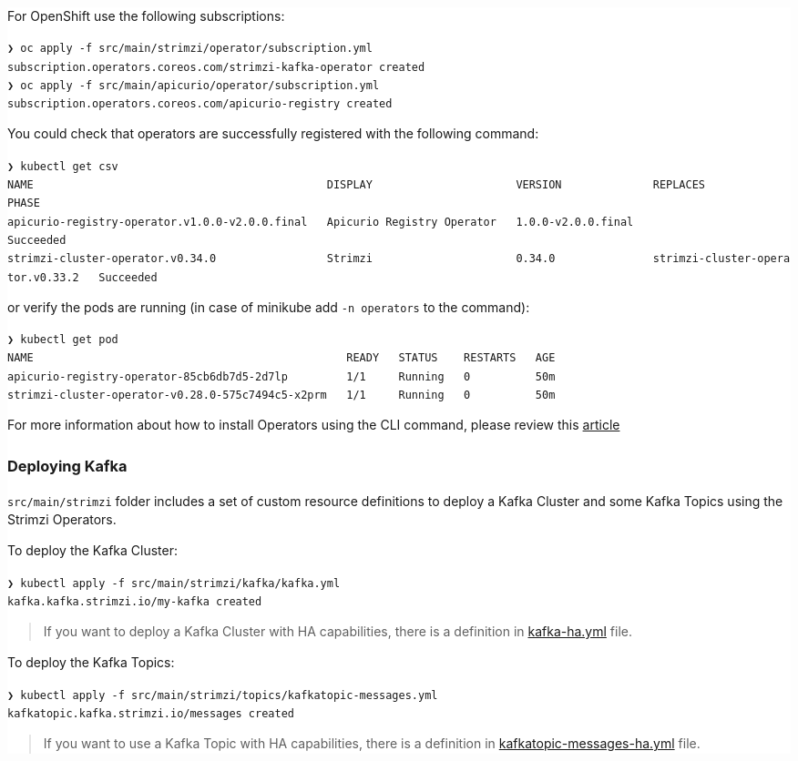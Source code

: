 For OpenShift use the following subscriptions:

```shell
❯ oc apply -f src/main/strimzi/operator/subscription.yml
subscription.operators.coreos.com/strimzi-kafka-operator created
❯ oc apply -f src/main/apicurio/operator/subscription.yml
subscription.operators.coreos.com/apicurio-registry created
```

You could check that operators are successfully registered with the following command:

```shell
❯ kubectl get csv
NAME                                             DISPLAY                      VERSION              REPLACES                           PHASE
apicurio-registry-operator.v1.0.0-v2.0.0.final   Apicurio Registry Operator   1.0.0-v2.0.0.final                                      Succeeded
strimzi-cluster-operator.v0.34.0                 Strimzi                      0.34.0               strimzi-cluster-operator.v0.33.2   Succeeded
```

or verify the pods are running (in case of minikube add `-n operators` to the command):

```shell
❯ kubectl get pod
NAME                                                READY   STATUS    RESTARTS   AGE
apicurio-registry-operator-85cb6db7d5-2d7lp         1/1     Running   0          50m
strimzi-cluster-operator-v0.28.0-575c7494c5-x2prm   1/1     Running   0          50m
```

For more information about how to install Operators using the CLI command, please review this [article](
https://docs.openshift.com/container-platform/4.9/operators/admin/olm-adding-operators-to-cluster.html#olm-installing-operator-from-operatorhub-using-cli_olm-adding-operators-to-a-cluster)

### Deploying Kafka

```src/main/strimzi``` folder includes a set of custom resource definitions to deploy a Kafka Cluster
and some Kafka Topics using the Strimzi Operators.

To deploy the Kafka Cluster:

```shell
❯ kubectl apply -f src/main/strimzi/kafka/kafka.yml
kafka.kafka.strimzi.io/my-kafka created
```

> If you want to deploy a Kafka Cluster with HA capabilities, there is a definition
> in [kafka-ha.yml](./src/main/strimzi/kafka/kafka-ha.yml) file.

To deploy the Kafka Topics:

```shell
❯ kubectl apply -f src/main/strimzi/topics/kafkatopic-messages.yml
kafkatopic.kafka.strimzi.io/messages created
```

> If you want to use a Kafka Topic with HA capabilities, there is a definition
> in [kafkatopic-messages-ha.yml](./src/main/strimzi/topics/kafkatopic-messages-ha.yml) file.
